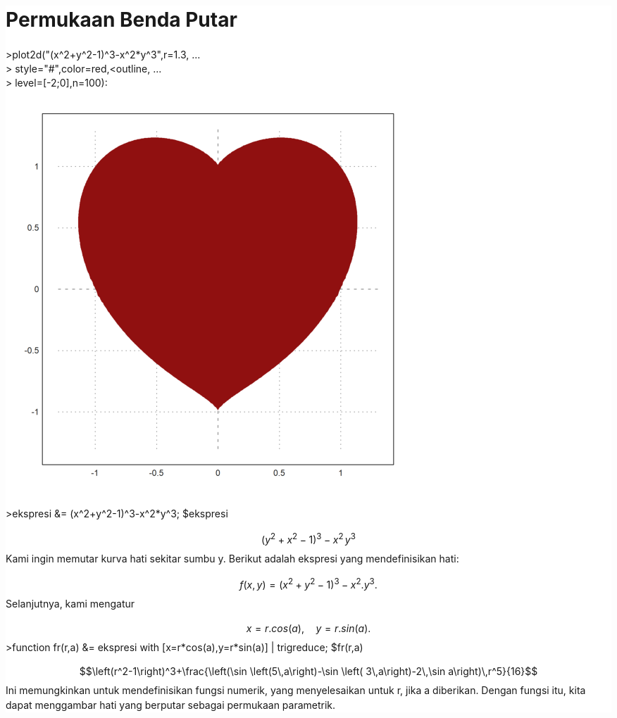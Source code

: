 # Permukaan Benda Putar

\>plot2d("(x^2+y^2-1)^3-x^2\*y^3",r=1.3, ...  
\>   style="#",color=red,<outline, ...  
\>   level=[-2;0],n=100):


![images/EMT4Plot3D_Muhamad%20Naufal%20Zaky-059.png](images/EMT4Plot3D_Muhamad%20Naufal%20Zaky-059.png)

\>ekspresi &= (x^2+y^2-1)^3-x^2\*y^3; $ekspresi


$$\left(y^2+x^2-1\right)^3-x^2\,y^3$$Kami ingin memutar kurva hati sekitar sumbu y. Berikut adalah ekspresi
yang mendefinisikan hati:


$$f(x,y)=(x^2+y^2-1)^3-x^2.y^3.$$Selanjutnya, kami mengatur


$$x=r.cos(a),\quad y=r.sin(a).$$\>function fr(r,a) &= ekspresi with [x=r\*cos(a),y=r\*sin(a)] | trigreduce; $fr(r,a)


$$\left(r^2-1\right)^3+\frac{\left(\sin \left(5\,a\right)-\sin \left(  3\,a\right)-2\,\sin a\right)\,r^5}{16}$$Ini memungkinkan untuk mendefinisikan fungsi numerik, yang
menyelesaikan untuk r, jika a diberikan. Dengan fungsi itu, kita dapat
menggambar hati yang berputar sebagai permukaan parametrik.

